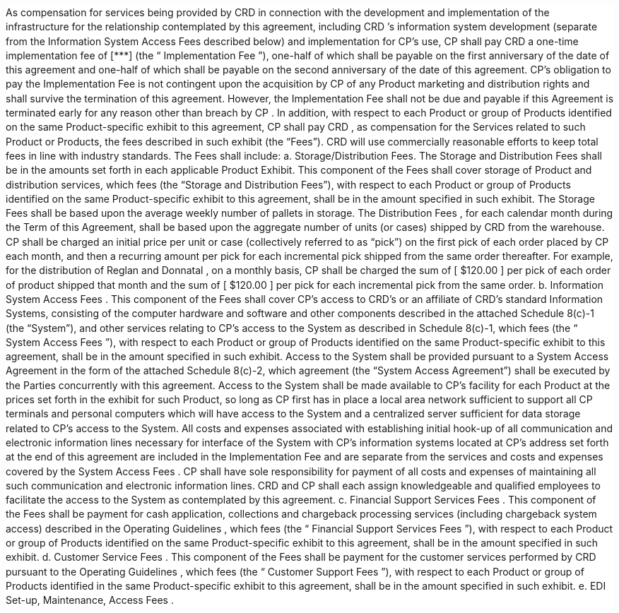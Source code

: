 As compensation for services being provided by CRD in connection with the development and implementation of the infrastructure for the relationship contemplated by this agreement, including CRD ’s information system development (separate from the Information System Access Fees described below) and implementation for CP’s use, CP shall pay CRD a one-time implementation fee of [***] (the “ Implementation Fee ”), one-half of which shall be payable on the first anniversary of the date of this agreement and one-half of which shall be payable on the second anniversary of the date of this agreement. CP’s obligation to pay the Implementation Fee is not contingent upon the acquisition by CP of any Product marketing and distribution rights and shall survive the termination of this agreement. However, the Implementation Fee shall not be due and payable if this Agreement is terminated early for any reason other than breach by CP . In addition, with respect to each Product or group of Products identified on the same Product-specific exhibit to this agreement, CP shall pay CRD , as compensation for the Services related to such Product or Products, the fees described in such exhibit (the “Fees”). CRD will use commercially reasonable efforts to keep total fees in line with industry standards. The Fees shall include:
a. Storage/Distribution Fees.
The Storage and Distribution Fees shall be in the amounts set forth in each applicable Product Exhibit. This component of the Fees shall cover storage of Product and distribution services, which fees (the “Storage and Distribution Fees”), with respect to each Product or group of Products identified on the same Product-specific exhibit to this agreement, shall be in the amount specified in such exhibit. The Storage Fees shall be based upon the average weekly number of pallets in storage. The Distribution Fees , for each calendar month during the Term of this Agreement, shall be based upon the aggregate number of units (or cases) shipped by CRD from the warehouse. CP shall be charged an initial price per unit or case (collectively referred to as “pick”) on the first pick of each order placed by CP each month, and then a recurring amount per pick for each incremental pick shipped from the same order thereafter. For example, for the distribution of Reglan and Donnatal , on a monthly basis, CP shall be charged the sum of [ $120.00 ] per pick of each order of product shipped that month and the sum of [ $120.00 ] per pick for each incremental pick from the same order.
b. Information System Access Fees .
This component of the Fees shall cover CP’s access to CRD’s or an affiliate of CRD’s standard Information Systems, consisting of the computer hardware and software and other components described in the attached Schedule 8(c)-1 (the “System”), and other services relating to CP’s access to the System as described in Schedule 8(c)-1, which fees (the “ System Access Fees ”), with respect to each Product or group of Products identified on the same Product-specific exhibit to this agreement, shall be in the amount specified in such exhibit. Access to the System shall be provided pursuant to a System Access Agreement in the form of the attached Schedule 8(c)-2, which agreement (the “System Access Agreement”) shall be executed by the Parties concurrently with this agreement. Access to the System shall be made available to CP’s facility for each Product at the prices set forth in the exhibit for such Product, so long as CP first has in place a local area network sufficient to support all CP terminals and personal computers which will have access to the System and a centralized server sufficient for data storage related to CP’s access to the System. All costs and expenses associated with establishing initial hook-up of all communication and electronic information lines necessary for interface of the System with CP’s information systems located at CP’s address set forth at the end of this agreement are included in the Implementation Fee and are separate from the services and costs and expenses covered by the System Access Fees . CP shall have sole responsibility for payment of all costs and expenses of maintaining all such communication and electronic information lines. CRD and CP shall each assign knowledgeable and qualified employees to facilitate the access to the System as contemplated by this agreement.
c. Financial Support Services Fees .
This component of the Fees shall be payment for cash application, collections and chargeback processing services (including chargeback system access) described in the Operating Guidelines , which fees (the “ Financial Support Services Fees ”), with respect to each Product or group of Products identified on the same Product-specific exhibit to this agreement, shall be in the amount specified in such exhibit.
d. Customer Service Fees .
This component of the Fees shall be payment for the customer services performed by CRD pursuant to the Operating Guidelines , which fees (the “ Customer Support Fees ”), with respect to each Product or group of Products identified in the same Product-specific exhibit to this agreement, shall be in the amount specified in such exhibit.
e. EDI Set-up, Maintenance, Access Fees .